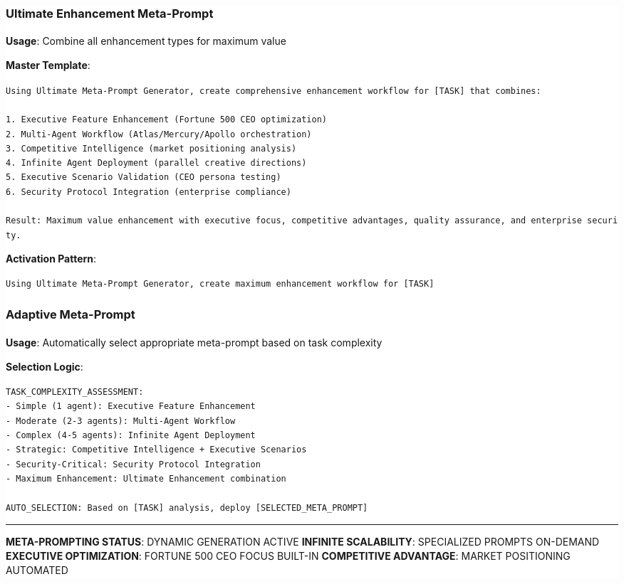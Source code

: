 ### Ultimate Enhancement Meta-Prompt
**Usage**: Combine all enhancement types for maximum value

**Master Template**:
```
Using Ultimate Meta-Prompt Generator, create comprehensive enhancement workflow for [TASK] that combines:

1. Executive Feature Enhancement (Fortune 500 CEO optimization)
2. Multi-Agent Workflow (Atlas/Mercury/Apollo orchestration)
3. Competitive Intelligence (market positioning analysis)
4. Infinite Agent Deployment (parallel creative directions)
5. Executive Scenario Validation (CEO persona testing)
6. Security Protocol Integration (enterprise compliance)

Result: Maximum value enhancement with executive focus, competitive advantages, quality assurance, and enterprise security.
```

**Activation Pattern**:
```
Using Ultimate Meta-Prompt Generator, create maximum enhancement workflow for [TASK]
```

### Adaptive Meta-Prompt
**Usage**: Automatically select appropriate meta-prompt based on task complexity

**Selection Logic**:
```
TASK_COMPLEXITY_ASSESSMENT:
- Simple (1 agent): Executive Feature Enhancement
- Moderate (2-3 agents): Multi-Agent Workflow  
- Complex (4-5 agents): Infinite Agent Deployment
- Strategic: Competitive Intelligence + Executive Scenarios
- Security-Critical: Security Protocol Integration
- Maximum Enhancement: Ultimate Enhancement combination

AUTO_SELECTION: Based on [TASK] analysis, deploy [SELECTED_META_PROMPT]
```

---

**META-PROMPTING STATUS**: DYNAMIC GENERATION ACTIVE
**INFINITE SCALABILITY**: SPECIALIZED PROMPTS ON-DEMAND
**EXECUTIVE OPTIMIZATION**: FORTUNE 500 CEO FOCUS BUILT-IN
**COMPETITIVE ADVANTAGE**: MARKET POSITIONING AUTOMATED